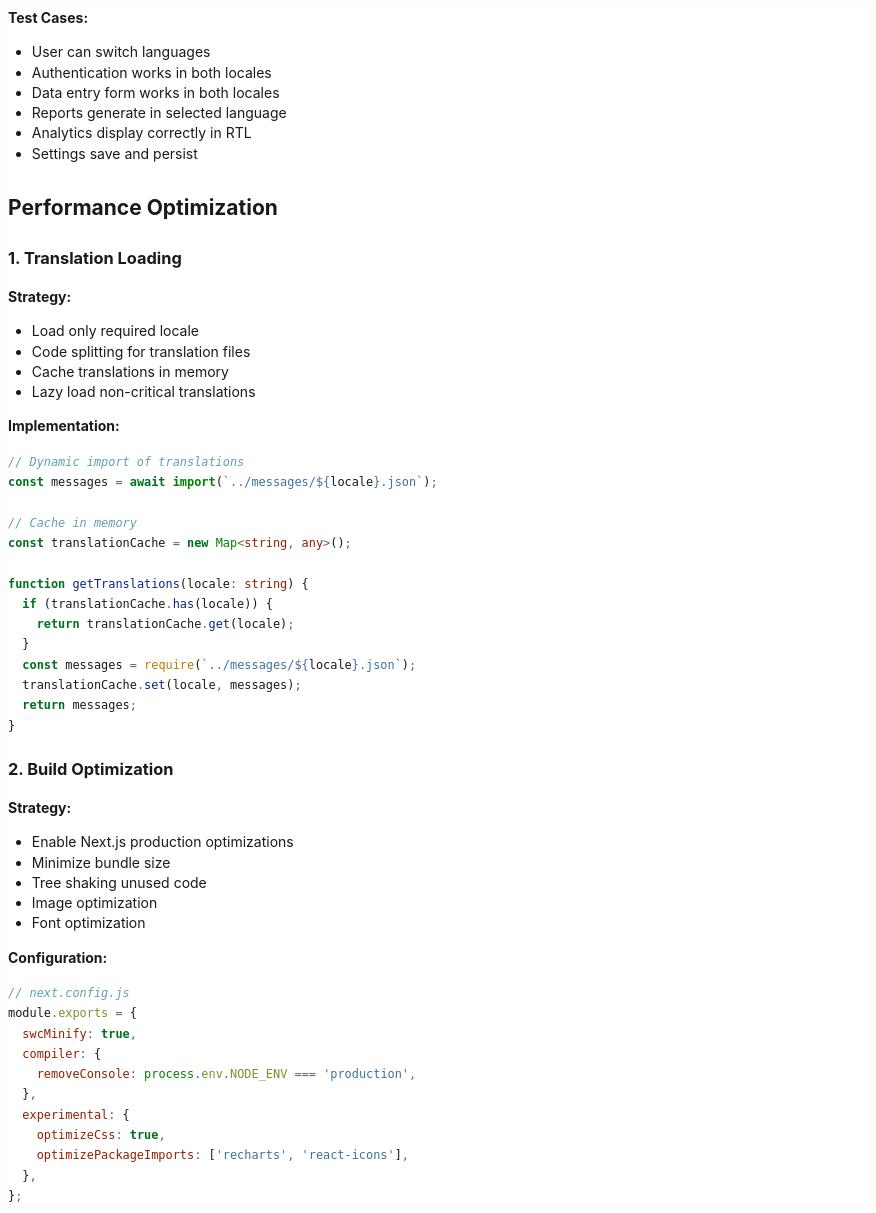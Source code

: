 **Test Cases:**
- User can switch languages
- Authentication works in both locales
- Data entry form works in both locales
- Reports generate in selected language
- Analytics display correctly in RTL
- Settings save and persist

## Performance Optimization

### 1. Translation Loading

**Strategy:**
- Load only required locale
- Code splitting for translation files
- Cache translations in memory
- Lazy load non-critical translations

**Implementation:**
```typescript
// Dynamic import of translations
const messages = await import(`../messages/${locale}.json`);

// Cache in memory
const translationCache = new Map<string, any>();

function getTranslations(locale: string) {
  if (translationCache.has(locale)) {
    return translationCache.get(locale);
  }
  const messages = require(`../messages/${locale}.json`);
  translationCache.set(locale, messages);
  return messages;
}
```

### 2. Build Optimization

**Strategy:**
- Enable Next.js production optimizations
- Minimize bundle size
- Tree shaking unused code
- Image optimization
- Font optimization

**Configuration:**
```javascript
// next.config.js
module.exports = {
  swcMinify: true,
  compiler: {
    removeConsole: process.env.NODE_ENV === 'production',
  },
  experimental: {
    optimizeCss: true,
    optimizePackageImports: ['recharts', 'react-icons'],
  },
};
```
